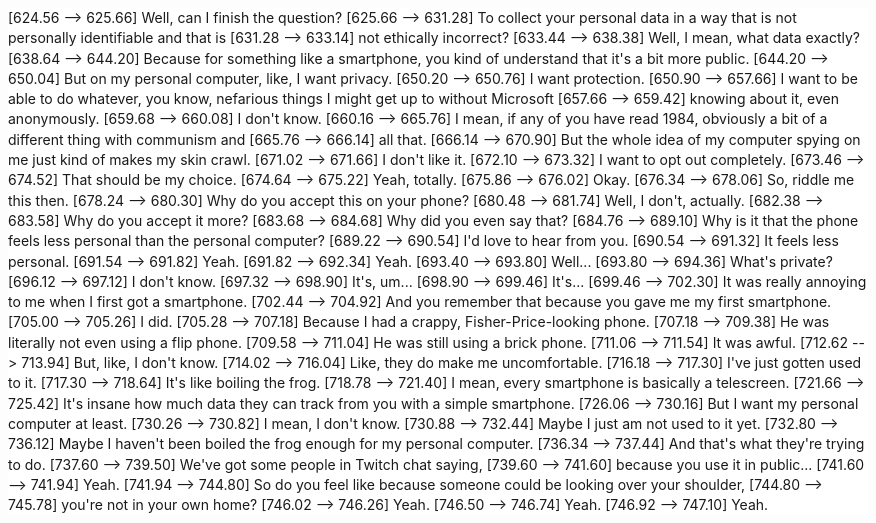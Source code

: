 [624.56 --> 625.66]  Well, can I finish the question?
[625.66 --> 631.28]  To collect your personal data in a way that is not personally identifiable and that is
[631.28 --> 633.14]  not ethically incorrect?
[633.44 --> 638.38]  Well, I mean, what data exactly?
[638.64 --> 644.20]  Because for something like a smartphone, you kind of understand that it's a bit more public.
[644.20 --> 650.04]  But on my personal computer, like, I want privacy.
[650.20 --> 650.76]  I want protection.
[650.90 --> 657.66]  I want to be able to do whatever, you know, nefarious things I might get up to without Microsoft
[657.66 --> 659.42]  knowing about it, even anonymously.
[659.68 --> 660.08]  I don't know.
[660.16 --> 665.76]  I mean, if any of you have read 1984, obviously a bit of a different thing with communism and
[665.76 --> 666.14]  all that.
[666.14 --> 670.90]  But the whole idea of my computer spying on me just kind of makes my skin crawl.
[671.02 --> 671.66]  I don't like it.
[672.10 --> 673.32]  I want to opt out completely.
[673.46 --> 674.52]  That should be my choice.
[674.64 --> 675.22]  Yeah, totally.
[675.86 --> 676.02]  Okay.
[676.34 --> 678.06]  So, riddle me this then.
[678.24 --> 680.30]  Why do you accept this on your phone?
[680.48 --> 681.74]  Well, I don't, actually.
[682.38 --> 683.58]  Why do you accept it more?
[683.68 --> 684.68]  Why did you even say that?
[684.76 --> 689.10]  Why is it that the phone feels less personal than the personal computer?
[689.22 --> 690.54]  I'd love to hear from you.
[690.54 --> 691.32]  It feels less personal.
[691.54 --> 691.82]  Yeah.
[691.82 --> 692.34]  Yeah.
[693.40 --> 693.80]  Well...
[693.80 --> 694.36]  What's private?
[696.12 --> 697.12]  I don't know.
[697.32 --> 698.90]  It's, um...
[698.90 --> 699.46]  It's...
[699.46 --> 702.30]  It was really annoying to me when I first got a smartphone.
[702.44 --> 704.92]  And you remember that because you gave me my first smartphone.
[705.00 --> 705.26]  I did.
[705.28 --> 707.18]  Because I had a crappy, Fisher-Price-looking phone.
[707.18 --> 709.38]  He was literally not even using a flip phone.
[709.58 --> 711.04]  He was still using a brick phone.
[711.06 --> 711.54]  It was awful.
[712.62 --> 713.94]  But, like, I don't know.
[714.02 --> 716.04]  Like, they do make me uncomfortable.
[716.18 --> 717.30]  I've just gotten used to it.
[717.30 --> 718.64]  It's like boiling the frog.
[718.78 --> 721.40]  I mean, every smartphone is basically a telescreen.
[721.66 --> 725.42]  It's insane how much data they can track from you with a simple smartphone.
[726.06 --> 730.16]  But I want my personal computer at least.
[730.26 --> 730.82]  I mean, I don't know.
[730.88 --> 732.44]  Maybe I just am not used to it yet.
[732.80 --> 736.12]  Maybe I haven't been boiled the frog enough for my personal computer.
[736.34 --> 737.44]  And that's what they're trying to do.
[737.60 --> 739.50]  We've got some people in Twitch chat saying,
[739.60 --> 741.60]  because you use it in public...
[741.60 --> 741.94]  Yeah.
[741.94 --> 744.80]  So do you feel like because someone could be looking over your shoulder,
[744.80 --> 745.78]  you're not in your own home?
[746.02 --> 746.26]  Yeah.
[746.50 --> 746.74]  Yeah.
[746.92 --> 747.10]  Yeah.